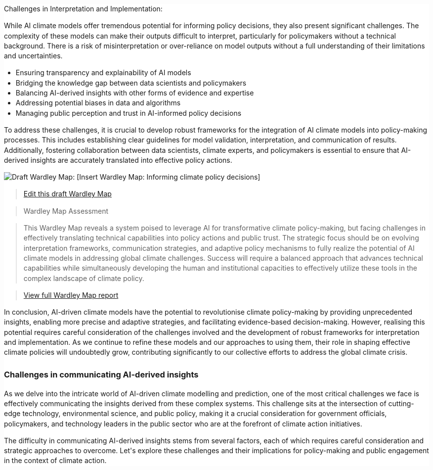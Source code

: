 Challenges in Interpretation and Implementation:

While AI climate models offer tremendous potential for informing policy decisions, they also present significant challenges. The complexity of these models can make their outputs difficult to interpret, particularly for policymakers without a technical background. There is a risk of misinterpretation or over-reliance on model outputs without a full understanding of their limitations and uncertainties.

- Ensuring transparency and explainability of AI models
- Bridging the knowledge gap between data scientists and policymakers
- Balancing AI-derived insights with other forms of evidence and expertise
- Addressing potential biases in data and algorithms
- Managing public perception and trust in AI-informed policy decisions

To address these challenges, it is crucial to develop robust frameworks for the integration of AI climate models into policy-making processes. This includes establishing clear guidelines for model validation, interpretation, and communication of results. Additionally, fostering collaboration between data scientists, climate experts, and policymakers is essential to ensure that AI-derived insights are accurately translated into effective policy actions.

![Draft Wardley Map: [Insert Wardley Map: Informing climate policy decisions]](https://images.wardleymaps.ai/map_8feb2b52-7f36-48f7-948a-410b77f6b872.png)

> [Edit this draft Wardley Map](https://create.wardleymaps.ai/#clone:5a4ecd2a1ef604b21a)

> Wardley Map Assessment

> This Wardley Map reveals a system poised to leverage AI for transformative climate policy-making, but facing challenges in effectively translating technical capabilities into policy actions and public trust. The strategic focus should be on evolving interpretation frameworks, communication strategies, and adaptive policy mechanisms to fully realize the potential of AI climate models in addressing global climate challenges. Success will require a balanced approach that advances technical capabilities while simultaneously developing the human and institutional capacities to effectively utilize these tools in the complex landscape of climate policy.

> [View full Wardley Map report](markdown_wardley_map_reports/wardley_map_report_13_Informing_climate_policy_decisions.md)

In conclusion, AI-driven climate models have the potential to revolutionise climate policy-making by providing unprecedented insights, enabling more precise and adaptive strategies, and facilitating evidence-based decision-making. However, realising this potential requires careful consideration of the challenges involved and the development of robust frameworks for interpretation and implementation. As we continue to refine these models and our approaches to using them, their role in shaping effective climate policies will undoubtedly grow, contributing significantly to our collective efforts to address the global climate crisis.

### <a id="challenges-in-communicating-ai-derived-insights"></a>Challenges in communicating AI-derived insights

As we delve into the intricate world of AI-driven climate modelling and prediction, one of the most critical challenges we face is effectively communicating the insights derived from these complex systems. This challenge sits at the intersection of cutting-edge technology, environmental science, and public policy, making it a crucial consideration for government officials, policymakers, and technology leaders in the public sector who are at the forefront of climate action initiatives.

The difficulty in communicating AI-derived insights stems from several factors, each of which requires careful consideration and strategic approaches to overcome. Let's explore these challenges and their implications for policy-making and public engagement in the context of climate action.
